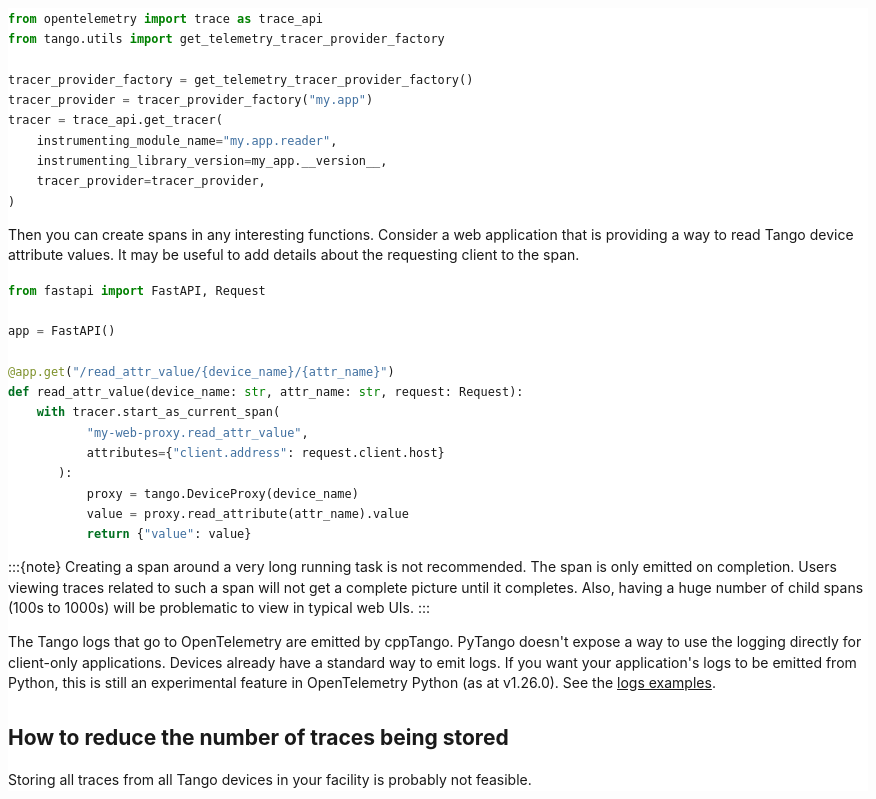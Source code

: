 ```python
from opentelemetry import trace as trace_api
from tango.utils import get_telemetry_tracer_provider_factory

tracer_provider_factory = get_telemetry_tracer_provider_factory()
tracer_provider = tracer_provider_factory("my.app")
tracer = trace_api.get_tracer(
    instrumenting_module_name="my.app.reader",
    instrumenting_library_version=my_app.__version__,
    tracer_provider=tracer_provider,
)
```

Then you can create spans in any interesting functions.  Consider a web application
that is providing a way to read Tango device attribute values.  It may be useful to
add details about the requesting client to the span.

```python
from fastapi import FastAPI, Request

app = FastAPI()

@app.get("/read_attr_value/{device_name}/{attr_name}")
def read_attr_value(device_name: str, attr_name: str, request: Request):
    with tracer.start_as_current_span(
           "my-web-proxy.read_attr_value",
           attributes={"client.address": request.client.host}
       ):
           proxy = tango.DeviceProxy(device_name)
           value = proxy.read_attribute(attr_name).value
           return {"value": value}
```

:::{note}
Creating a span around a very long running task is not recommended.  The
span is only emitted on completion.  Users viewing traces related to such
a span will not get a complete picture until it completes.  Also, having
a huge number of child spans (100s to 1000s) will be problematic
to view in typical web UIs.
:::

The Tango logs that go to OpenTelemetry are emitted by cppTango.  PyTango doesn't expose
a way to use the logging directly for client-only applications.  Devices already have a standard way
to emit logs.  If you want your application's logs to be emitted from Python, this is still an experimental
feature in OpenTelemetry Python (as at v1.26.0).
See the [logs examples](https://github.com/open-telemetry/opentelemetry-python/tree/v1.26.0/docs/examples/logs).

## How to reduce the number of traces being stored

Storing all traces from all Tango devices in your facility is probably not feasible.
